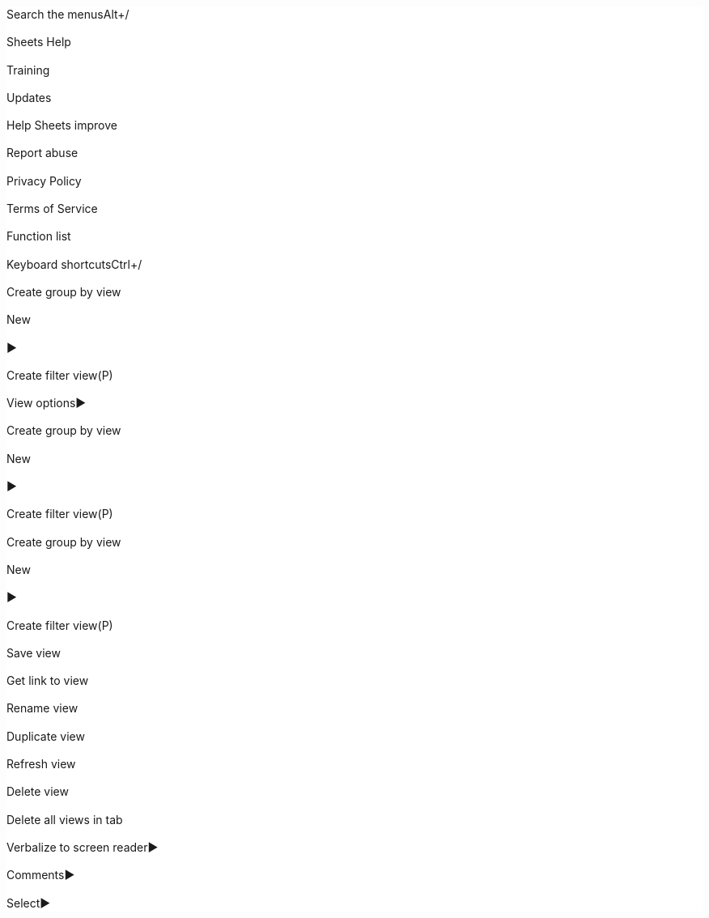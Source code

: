 Search the menusAlt+/

Sheets Help

Training

Updates

Help Sheets improve

Report abuse

Privacy Policy

Terms of Service

Function list

Keyboard shortcutsCtrl+/

Create group by view

New

►

Create filter view(P)

View options►

Create group by view

New

►

Create filter view(P)

Create group by view

New

►

Create filter view(P)

Save view

Get link to view

Rename view

Duplicate view

Refresh view

Delete view

Delete all views in tab

Verbalize to screen reader►

Comments►

Select►
